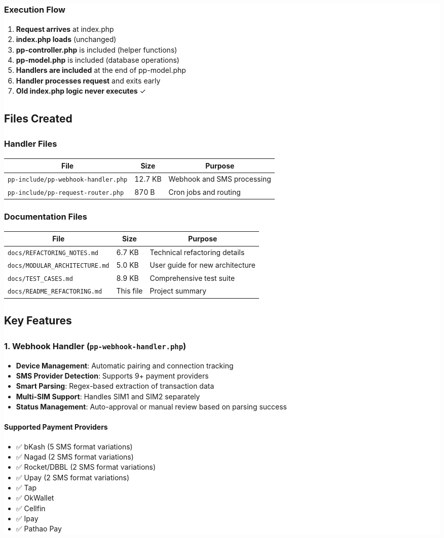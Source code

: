 ### Execution Flow

1. **Request arrives** at index.php
2. **index.php loads** (unchanged)
3. **pp-controller.php** is included (helper functions)
4. **pp-model.php** is included (database operations)
5. **Handlers are included** at the end of pp-model.php
6. **Handler processes request** and exits early
7. **Old index.php logic never executes** ✓

## Files Created

### Handler Files
| File | Size | Purpose |
|------|------|---------|
| `pp-include/pp-webhook-handler.php` | 12.7 KB | Webhook and SMS processing |
| `pp-include/pp-request-router.php` | 870 B | Cron jobs and routing |

### Documentation Files
| File | Size | Purpose |
|------|------|---------|
| `docs/REFACTORING_NOTES.md` | 6.7 KB | Technical refactoring details |
| `docs/MODULAR_ARCHITECTURE.md` | 5.0 KB | User guide for new architecture |
| `docs/TEST_CASES.md` | 8.9 KB | Comprehensive test suite |
| `docs/README_REFACTORING.md` | This file | Project summary |

## Key Features

### 1. Webhook Handler (`pp-webhook-handler.php`)
- **Device Management**: Automatic pairing and connection tracking
- **SMS Provider Detection**: Supports 9+ payment providers
- **Smart Parsing**: Regex-based extraction of transaction data
- **Multi-SIM Support**: Handles SIM1 and SIM2 separately
- **Status Management**: Auto-approval or manual review based on parsing success

#### Supported Payment Providers
- ✅ bKash (5 SMS format variations)
- ✅ Nagad (2 SMS format variations)
- ✅ Rocket/DBBL (2 SMS format variations)
- ✅ Upay (2 SMS format variations)
- ✅ Tap
- ✅ OkWallet
- ✅ Cellfin
- ✅ Ipay
- ✅ Pathao Pay
